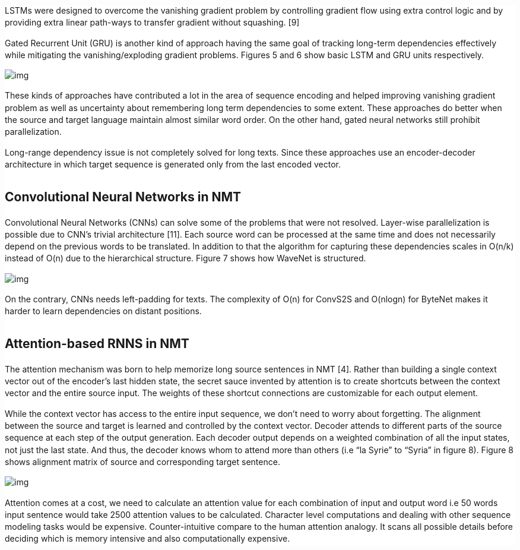 LSTMs were designed to overcome the vanishing gradient problem by controlling gradient flow using extra control logic and by providing extra linear path-ways to transfer gradient without squashing. [9]

Gated Recurrent Unit (GRU) is another kind of approach having the same goal of tracking long-term dependencies effectively while mitigating the vanishing/exploding gradient problems. Figures 5 and 6 show basic LSTM and GRU units respectively.

![img](https://pub-b4d7e64fdefe48ffbac008dbd2c3c167.r2.dev/attention-is-all-you-need/1560119983859.png)

These kinds of approaches have contributed a lot in the area of sequence encoding and helped improving vanishing gradient problem as well as uncertainty about remembering long term dependencies to some extent. These approaches do better when the source and target language maintain almost similar word order. On the other hand, gated neural networks still prohibit parallelization.

Long-range dependency issue is not completely solved for long texts. Since these approaches use an encoder-decoder architecture in which target sequence is generated only from the last encoded vector.

## Convolutional Neural Networks in NMT

Convolutional Neural Networks (CNNs) can solve some of the problems that were not resolved. Layer-wise parallelization is possible due to CNN’s trivial architecture [11]. Each source word can be processed at the same time and does not necessarily depend on the previous words to be translated. In addition to that the algorithm for capturing these dependencies scales in O(n/k) instead of O(n) due to the hierarchical structure. Figure 7 shows how WaveNet is structured.

![img](https://pub-b4d7e64fdefe48ffbac008dbd2c3c167.r2.dev/attention-is-all-you-need/1560120062403.png)

On the contrary, CNNs needs left-padding for texts. The complexity of O(n) for ConvS2S and O(nlogn) for ByteNet makes it harder to learn dependencies on distant positions.

## Attention-based RNNS in NMT

The attention mechanism was born to help memorize long source sentences in NMT [4]. Rather than building a single context vector out of the encoder’s last hidden state, the secret sauce invented by attention is to create shortcuts between the context vector and the entire source input. The weights of these shortcut connections are customizable for each output element.

While the context vector has access to the entire input sequence, we don’t need to worry about forgetting. The alignment between the source and target is learned and controlled by the context vector. Decoder attends to different parts of the source sequence at each step of the output generation. Each decoder output depends on a weighted combination of all the input states, not just the last state. And thus, the decoder knows whom to attend more than others (i.e “la Syrie” to “Syria” in figure 8). Figure 8 shows alignment matrix of source and corresponding target sentence.

![img](https://pub-b4d7e64fdefe48ffbac008dbd2c3c167.r2.dev/attention-is-all-you-need/1560120148585.png)

Attention comes at a cost, we need to calculate an attention value for each combination of input and output word i.e 50 words input sentence would take 2500 attention values to be calculated. Character level computations and dealing with other sequence modeling tasks would be expensive. Counter-intuitive compare to the human attention analogy. It scans all possible details before deciding which is memory intensive and also computationally expensive.
